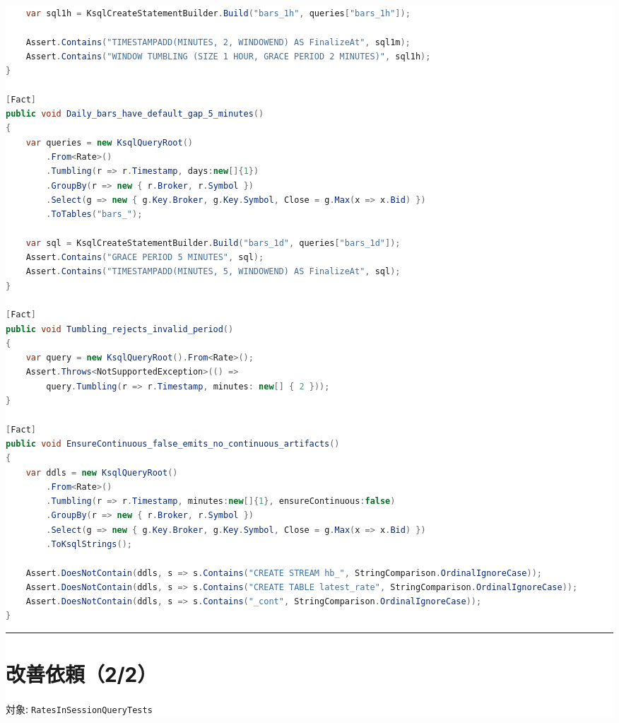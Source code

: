 ```csharp
    var sql1h = KsqlCreateStatementBuilder.Build("bars_1h", queries["bars_1h"]);

    Assert.Contains("TIMESTAMPADD(MINUTES, 2, WINDOWEND) AS FinalizeAt", sql1m);
    Assert.Contains("WINDOW TUMBLING (SIZE 1 HOUR, GRACE PERIOD 2 MINUTES)", sql1h);
}

[Fact]
public void Daily_bars_have_default_gap_5_minutes()
{
    var queries = new KsqlQueryRoot()
        .From<Rate>()
        .Tumbling(r => r.Timestamp, days:new[]{1})
        .GroupBy(r => new { r.Broker, r.Symbol })
        .Select(g => new { g.Key.Broker, g.Key.Symbol, Close = g.Max(x => x.Bid) })
        .ToTables("bars_");

    var sql = KsqlCreateStatementBuilder.Build("bars_1d", queries["bars_1d"]);
    Assert.Contains("GRACE PERIOD 5 MINUTES", sql);
    Assert.Contains("TIMESTAMPADD(MINUTES, 5, WINDOWEND) AS FinalizeAt", sql);
}

[Fact]
public void Tumbling_rejects_invalid_period()
{
    var query = new KsqlQueryRoot().From<Rate>();
    Assert.Throws<NotSupportedException>(() =>
        query.Tumbling(r => r.Timestamp, minutes: new[] { 2 }));
}

[Fact]
public void EnsureContinuous_false_emits_no_continuous_artifacts()
{
    var ddls = new KsqlQueryRoot()
        .From<Rate>()
        .Tumbling(r => r.Timestamp, minutes:new[]{1}, ensureContinuous:false)
        .GroupBy(r => new { r.Broker, r.Symbol })
        .Select(g => new { g.Key.Broker, g.Key.Symbol, Close = g.Max(x => x.Bid) })
        .ToKsqlStrings();

    Assert.DoesNotContain(ddls, s => s.Contains("CREATE STREAM hb_", StringComparison.OrdinalIgnoreCase));
    Assert.DoesNotContain(ddls, s => s.Contains("CREATE TABLE latest_rate", StringComparison.OrdinalIgnoreCase));
    Assert.DoesNotContain(ddls, s => s.Contains("_cont", StringComparison.OrdinalIgnoreCase));
}
```

---

# 改善依頼（2/2）  
対象: `RatesInSessionQueryTests`

